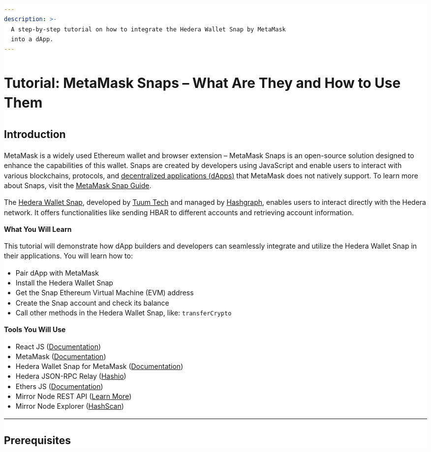 ```yaml
---
description: >-
  A step-by-step tutorial on how to integrate the Hedera Wallet Snap by MetaMask
  into a dApp.
---
```


# Tutorial: MetaMask Snaps – What Are They and How to Use Them

## Introduction

MetaMask is a widely used Ethereum wallet and browser extension – MetaMask Snaps is an open-source solution designed to enhance the capabilities of this wallet. Snaps are created by developers using JavaScript and enable users to interact with various blockchains, protocols, and [decentralized applications (dApps)](../../support-and-community/glossary.md#decentralized-application-dapp) that MetaMask does not natively support. To learn more about Snaps, visit the [MetaMask Snap Guide](https://docs.metamask.io/snaps/).

The [Hedera Wallet Snap](https://snaps.metamask.io/snap/npm/hashgraph/hedera-wallet-snap/), developed by [Tuum Tech](https://www.tuum.tech/) and managed by [Hashgraph](https://www.hashgraph.com/), enables users to interact directly with the Hedera network. It offers functionalities like sending HBAR to different accounts and retrieving account information.

**What You Will Learn**

This tutorial will demonstrate how dApp builders and developers can seamlessly integrate and utilize the Hedera Wallet Snap in their applications. You will learn how to:

* Pair dApp with MetaMask
* Install the Hedera Wallet Snap
* Get the Snap Ethereum Virtual Machine (EVM) address
* Create the Snap account and check its balance
* Call other methods in the Hedera Wallet Snap, like: `transferCrypto`

**Tools You Will Use**

* React JS ([Documentation](https://react.dev/))
* MetaMask ([Documentation](https://docs.metamask.io/wallet/))
* Hedera Wallet Snap for MetaMask ([Documentation](https://docs.tuum.tech/hedera-wallet-snap/basics/introduction))
* Hedera JSON-RPC Relay ([Hashio](https://www.hashgraph.com/hashio/))
* Ethers JS ([Documentation](https://docs.ethers.org/v6/))
* Mirror Node REST API ([Learn More](https://hedera.com/blog/how-to-look-up-transaction-history-on-hedera-using-mirror-nodes-back-to-the-basics))
* Mirror Node Explorer ([HashScan](https://hashscan.io/))

***

## Prerequisites
